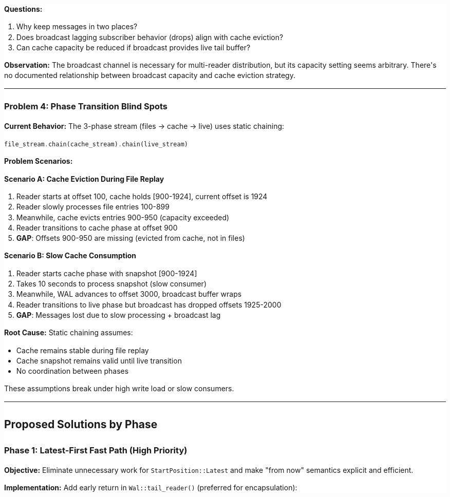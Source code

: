 **Questions:**
1. Why keep messages in two places?
2. Does broadcast lagging subscriber behavior (drops) align with cache eviction?
3. Can cache capacity be reduced if broadcast provides live tail buffer?

**Observation:**
The broadcast channel is necessary for multi-reader distribution, but its capacity setting seems arbitrary. There's no documented relationship between broadcast capacity and cache eviction strategy.

---

### Problem 4: Phase Transition Blind Spots

**Current Behavior:**
The 3-phase stream (files → cache → live) uses static chaining:
```rust
file_stream.chain(cache_stream).chain(live_stream)
```

**Problem Scenarios:**

**Scenario A: Cache Eviction During File Replay**
1. Reader starts at offset 100, cache holds [900-1924], current offset is 1924
2. Reader slowly processes file entries 100-899
3. Meanwhile, cache evicts entries 900-950 (capacity exceeded)
4. Reader transitions to cache phase at offset 900
5. **GAP**: Offsets 900-950 are missing (evicted from cache, not in files)

**Scenario B: Slow Cache Consumption**
1. Reader starts cache phase with snapshot [900-1924]
2. Takes 10 seconds to process snapshot (slow consumer)
3. Meanwhile, WAL advances to offset 3000, broadcast buffer wraps
4. Reader transitions to live phase but broadcast has dropped offsets 1925-2000
5. **GAP**: Messages lost due to slow processing + broadcast lag

**Root Cause:**
Static chaining assumes:
- Cache remains stable during file replay
- Cache snapshot remains valid until live transition
- No coordination between phases

These assumptions break under high write load or slow consumers.

---

## Proposed Solutions by Phase

### Phase 1: Latest-First Fast Path (High Priority)

**Objective:** Eliminate unnecessary work for `StartPosition::Latest` and make "from now" semantics explicit and efficient.

**Implementation:**
Add early return in `Wal::tail_reader()` (preferred for encapsulation):
